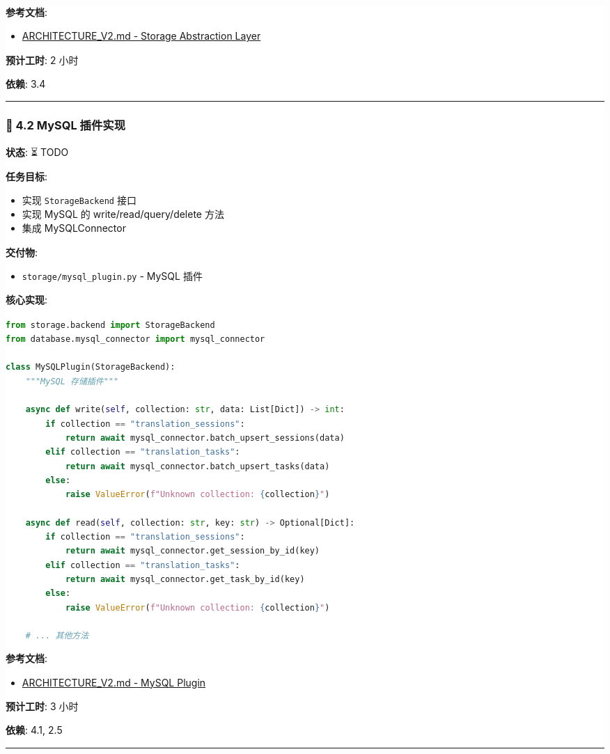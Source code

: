 **参考文档**:
- [ARCHITECTURE_V2.md - Storage Abstraction Layer](ARCHITECTURE_V2.md#layer-3-storage-abstraction-layer)

**预计工时**: 2 小时

**依赖**: 3.4

---

### 🔌 4.2 MySQL 插件实现

**状态**: ⏳ TODO

**任务目标**:
- 实现 `StorageBackend` 接口
- 实现 MySQL 的 write/read/query/delete 方法
- 集成 MySQLConnector

**交付物**:
- `storage/mysql_plugin.py` - MySQL 插件

**核心实现**:
```python
from storage.backend import StorageBackend
from database.mysql_connector import mysql_connector

class MySQLPlugin(StorageBackend):
    """MySQL 存储插件"""

    async def write(self, collection: str, data: List[Dict]) -> int:
        if collection == "translation_sessions":
            return await mysql_connector.batch_upsert_sessions(data)
        elif collection == "translation_tasks":
            return await mysql_connector.batch_upsert_tasks(data)
        else:
            raise ValueError(f"Unknown collection: {collection}")

    async def read(self, collection: str, key: str) -> Optional[Dict]:
        if collection == "translation_sessions":
            return await mysql_connector.get_session_by_id(key)
        elif collection == "translation_tasks":
            return await mysql_connector.get_task_by_id(key)
        else:
            raise ValueError(f"Unknown collection: {collection}")

    # ... 其他方法
```

**参考文档**:
- [ARCHITECTURE_V2.md - MySQL Plugin](ARCHITECTURE_V2.md#41-mysql-plugin)

**预计工时**: 3 小时

**依赖**: 4.1, 2.5

---